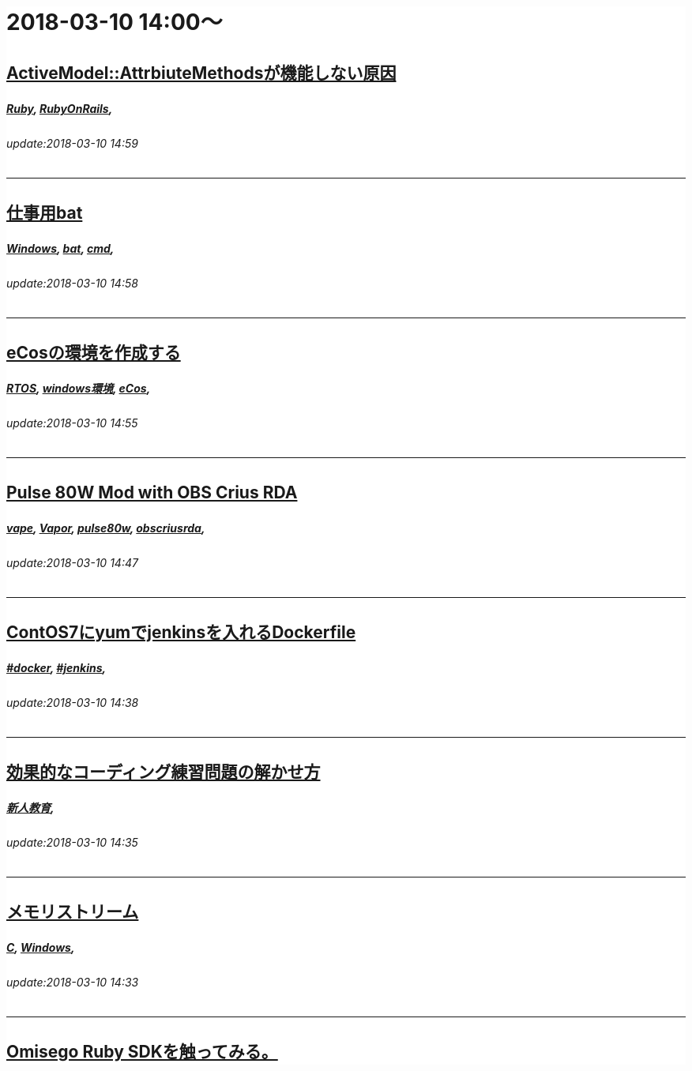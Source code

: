 


# 2018-03-10 14:00～
## [ActiveModel::AttrbiuteMethodsが機能しない原因](https://qiita.com/engineer-k/items/17cd7ddfe4a033fb9e14)
##### [Ruby](https://qiita.com/tags/Ruby), [RubyOnRails](https://qiita.com/tags/RubyOnRails), 
###### update:2018-03-10 14:59
---
## [仕事用bat](https://qiita.com/k21/items/8be490208007766becfc)
##### [Windows](https://qiita.com/tags/Windows), [bat](https://qiita.com/tags/bat), [cmd](https://qiita.com/tags/cmd), 
###### update:2018-03-10 14:58
---
## [eCosの環境を作成する](https://qiita.com/aklak/items/3d82710837961ca19f59)
##### [RTOS](https://qiita.com/tags/RTOS), [windows環境](https://qiita.com/tags/windows環境), [eCos](https://qiita.com/tags/eCos), 
###### update:2018-03-10 14:55
---
## [Pulse 80W Mod with OBS Crius RDA](https://qiita.com/vaporl/items/eb15fc085539296068f1)
##### [vape](https://qiita.com/tags/vape), [Vapor](https://qiita.com/tags/Vapor), [pulse80w](https://qiita.com/tags/pulse80w), [obscriusrda](https://qiita.com/tags/obscriusrda), 
###### update:2018-03-10 14:47
---
## [ContOS7にyumでjenkinsを入れるDockerfile](https://qiita.com/Ikumi/items/ec8bff9c9931658c1f77)
##### [#docker](https://qiita.com/tags/#docker), [#jenkins](https://qiita.com/tags/#jenkins), 
###### update:2018-03-10 14:38
---
## [効果的なコーディング練習問題の解かせ方](https://qiita.com/yoichiwo7/items/f8f3e82fc8d97ccc19f0)
##### [新人教育](https://qiita.com/tags/新人教育), 
###### update:2018-03-10 14:35
---
## [メモリストリーム](https://qiita.com/SaitoAtsushi/items/1270d7911da98686ef55)
##### [C](https://qiita.com/tags/C), [Windows](https://qiita.com/tags/Windows), 
###### update:2018-03-10 14:33
---
## [Omisego Ruby SDKを触ってみる。](https://qiita.com/coffee_and_code/items/96862bddbe0a2836a4e8)
